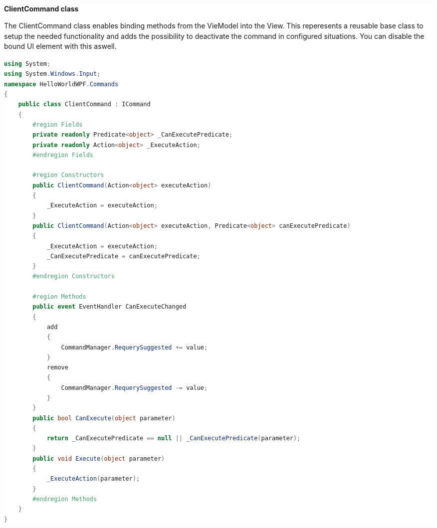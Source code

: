 **ClientCommand class**

The ClientCommand class enables binding methods from the VieModel into the View. This reperesents a reusable base class to setup the needed functionality and adds the possibility to deactivate the command in configured situations. You can disable the bound UI element with this aswell.

```csharp
using System;
using System.Windows.Input;
namespace HelloWorldWPF.Commands
{
    public class ClientCommand : ICommand
    {
        #region Fields
        private readonly Predicate<object> _CanExecutePredicate;
        private readonly Action<object> _ExecuteAction;
        #endregion Fields

        #region Constructors
        public ClientCommand(Action<object> executeAction)
        {
            _ExecuteAction = executeAction;
        }
        public ClientCommand(Action<object> executeAction, Predicate<object> canExecutePredicate)
        {
            _ExecuteAction = executeAction;
            _CanExecutePredicate = canExecutePredicate;
        }
        #endregion Constructors

        #region Methods
        public event EventHandler CanExecuteChanged
        {
            add
            {
                CommandManager.RequerySuggested += value;
            }
            remove
            {
                CommandManager.RequerySuggested -= value;
            }
        }
        public bool CanExecute(object parameter)
        {
            return _CanExecutePredicate == null || _CanExecutePredicate(parameter);
        }
        public void Execute(object parameter)
        {
            _ExecuteAction(parameter);
        }
        #endregion Methods
    }
}
```
